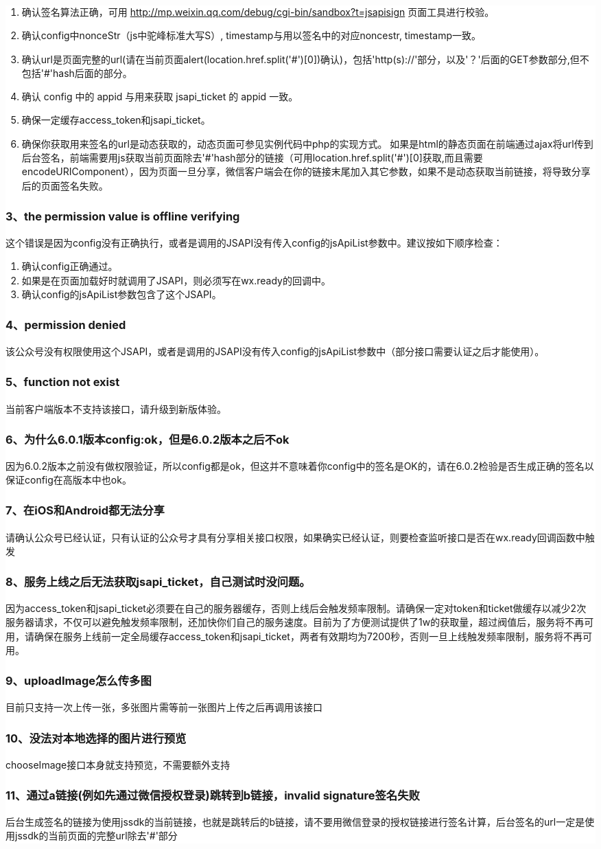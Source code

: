 1. 确认签名算法正确，可用 http://mp.weixin.qq.com/debug/cgi-bin/sandbox?t=jsapisign 页面工具进行校验。

2. 确认config中nonceStr（js中驼峰标准大写S）, timestamp与用以签名中的对应noncestr, timestamp一致。

3. 确认url是页面完整的url(请在当前页面alert(location.href.split('#')[0])确认)，包括'http(s)://'部分，以及'？'后面的GET参数部分,但不包括'#'hash后面的部分。

4. 确认 config 中的 appid 与用来获取 jsapi_ticket 的 appid 一致。

5. 确保一定缓存access_token和jsapi_ticket。

6. 确保你获取用来签名的url是动态获取的，动态页面可参见实例代码中php的实现方式。
如果是html的静态页面在前端通过ajax将url传到后台签名，前端需要用js获取当前页面除去'#'hash部分的链接（可用location.href.split('#')[0]获取,而且需要encodeURIComponent），因为页面一旦分享，微信客户端会在你的链接末尾加入其它参数，如果不是动态获取当前链接，将导致分享后的页面签名失败。

### 3、the permission value is offline verifying

这个错误是因为config没有正确执行，或者是调用的JSAPI没有传入config的jsApiList参数中。建议按如下顺序检查：

1. 确认config正确通过。
2. 如果是在页面加载好时就调用了JSAPI，则必须写在wx.ready的回调中。
3. 确认config的jsApiList参数包含了这个JSAPI。

### 4、permission denied

该公众号没有权限使用这个JSAPI，或者是调用的JSAPI没有传入config的jsApiList参数中（部分接口需要认证之后才能使用）。

### 5、function not exist

当前客户端版本不支持该接口，请升级到新版体验。

### 6、为什么6.0.1版本config:ok，但是6.0.2版本之后不ok

因为6.0.2版本之前没有做权限验证，所以config都是ok，但这并不意味着你config中的签名是OK的，请在6.0.2检验是否生成正确的签名以保证config在高版本中也ok。

### 7、在iOS和Android都无法分享

请确认公众号已经认证，只有认证的公众号才具有分享相关接口权限，如果确实已经认证，则要检查监听接口是否在wx.ready回调函数中触发

### 8、服务上线之后无法获取jsapi_ticket，自己测试时没问题。

因为access_token和jsapi_ticket必须要在自己的服务器缓存，否则上线后会触发频率限制。请确保一定对token和ticket做缓存以减少2次服务器请求，不仅可以避免触发频率限制，还加快你们自己的服务速度。目前为了方便测试提供了1w的获取量，超过阀值后，服务将不再可用，请确保在服务上线前一定全局缓存access_token和jsapi_ticket，两者有效期均为7200秒，否则一旦上线触发频率限制，服务将不再可用。

### 9、uploadImage怎么传多图

目前只支持一次上传一张，多张图片需等前一张图片上传之后再调用该接口

### 10、没法对本地选择的图片进行预览

chooseImage接口本身就支持预览，不需要额外支持

### 11、通过a链接(例如先通过微信授权登录)跳转到b链接，invalid signature签名失败

后台生成签名的链接为使用jssdk的当前链接，也就是跳转后的b链接，请不要用微信登录的授权链接进行签名计算，后台签名的url一定是使用jssdk的当前页面的完整url除去'#'部分
